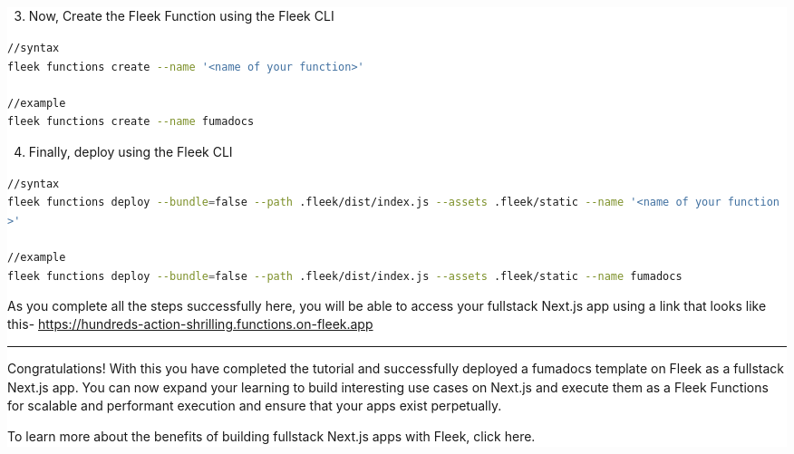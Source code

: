 3. Now, Create the Fleek Function using the Fleek CLI

```bash
//syntax
fleek functions create --name '<name of your function>'

//example
fleek functions create --name fumadocs
```

4. Finally, deploy using the Fleek CLI

```bash
//syntax
fleek functions deploy --bundle=false --path .fleek/dist/index.js --assets .fleek/static --name '<name of your function>'

//example
fleek functions deploy --bundle=false --path .fleek/dist/index.js --assets .fleek/static --name fumadocs
```

As you complete all the steps successfully here, you will be able to access your fullstack Next.js app using a link that looks like this-
https://hundreds-action-shrilling.functions.on-fleek.app

---

Congratulations! With this you have completed the tutorial and successfully deployed a fumadocs template on Fleek as a fullstack Next.js app. You can now expand your learning to build interesting use cases on Next.js and execute them as a Fleek Functions for scalable and performant execution and ensure that your apps exist perpetually.

To learn more about the benefits of building fullstack Next.js apps with Fleek, click here.
